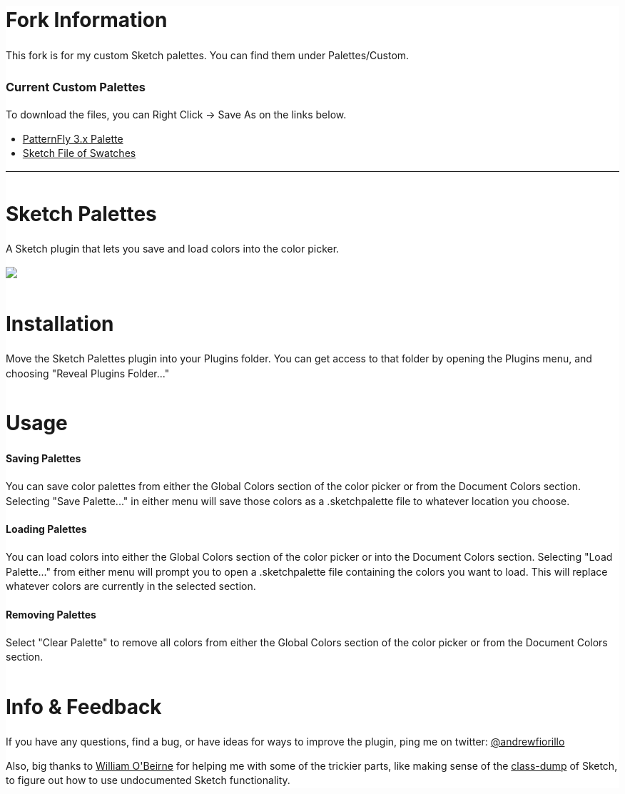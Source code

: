 # Fork Information

This fork is for my custom Sketch palettes. You can find them under Palettes/Custom.

### Current Custom Palettes

To download the files, you can Right Click -> Save As on the links below.

- [PatternFly 3.x Palette][1]
 - [Sketch File of Swatches][2]

----

# Sketch Palettes

A Sketch plugin that lets you save and load colors into the color picker.

<img src="palettes.png" style="width: 100%; max-width:800px;" />

# Installation

Move the Sketch Palettes plugin into your Plugins folder. You can get access to that folder by opening the Plugins menu, and choosing "Reveal Plugins Folder..."


# Usage

#### Saving Palettes

You can save color palettes from either the Global Colors section of the color picker or from the Document Colors section. Selecting "Save Palette..." in either menu will save those colors as a .sketchpalette file to whatever location you choose.


#### Loading Palettes

You can load colors into either the Global Colors section of the color picker or into the Document Colors section. Selecting "Load Palette..." from either menu will prompt you to open a .sketchpalette file containing the colors you want to load. This will replace whatever colors are currently in the selected section.

#### Removing Palettes

Select "Clear Palette" to remove all colors from either the Global Colors section of the color picker or from the Document Colors section.

# Info & Feedback

If you have any questions, find a bug, or have ideas for ways to improve the plugin, ping me on twitter: <a href="https://twitter.com/AndrewFiorillo" target="_blank">@andrewfiorillo</a>

Also, big thanks to <a href="https://twitter.com/wbobeirne" target="_blank">William O'Beirne</a> for helping me with some of the trickier parts, like making sense of the <a href="http://stevenygard.com/projects/class-dump/" target="_blank">class-dump</a> of Sketch, to figure out how to use undocumented Sketch functionality.

[1]: https://github.com/mindreeper2420/sketch-palettes/tree/PatternFly3/Palettes/Custom/PatternFly3.sketchpalette
[2]: https://github.com/mindreeper2420/sketch-palettes/tree/PatternFly3/Palettes/Custom/PFColorPalette.sketch

